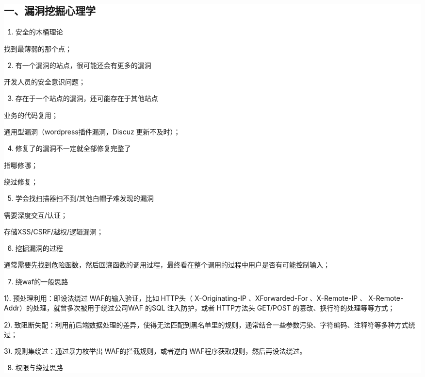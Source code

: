 ## 一、漏洞挖掘心理学
  
1. 安全的木桶理论
  
找到最薄弱的那个点；

2. 有一个漏洞的站点，很可能还会有更多的漏洞
  
开发人员的安全意识问题；
  
3. 存在于一个站点的漏洞，还可能存在于其他站点
  
业务的代码复用；
  
通用型漏洞（wordpress插件漏洞，Discuz 更新不及时）；
  
4. 修复了的漏洞不一定就全部修复完整了  
  
指哪修哪；
  
绕过修复；
  
5. 学会找扫描器扫不到/其他白帽子难发现的漏洞
  
需要深度交互/认证；
  
存储XSS/CSRF/越权/逻辑漏洞；
  
6. 挖掘漏洞的过程
  
通常需要先找到危险函数，然后回溯函数的调用过程，最终看在整个调用的过程中用户是否有可能控制输入；
  
7. 绕waf的一般思路
  
1). 预处理利用：即设法绕过 WAF的输入验证，比如 HTTP头（ X-Originating-IP 、XForwarded-For 、X-Remote-IP 、 X-Remote-Addr）的处理，就曾多次被用于绕过公司WAF 的SQL 注入防护，或者 HTTP方法头 GET/POST 的篡改、换行符的处理等等方式；
  
2). 致阻断失配：利用前后端数据处理的差异，使得无法匹配到黑名单里的规则，通常结合一些参数污染、字符编码、注释符等多种方式绕过；
  
3). 规则集绕过：通过暴力枚举出 WAF的拦截规则，或者逆向 WAF程序获取规则，然后再设法绕过。
  
8. 权限与绕过思路
  